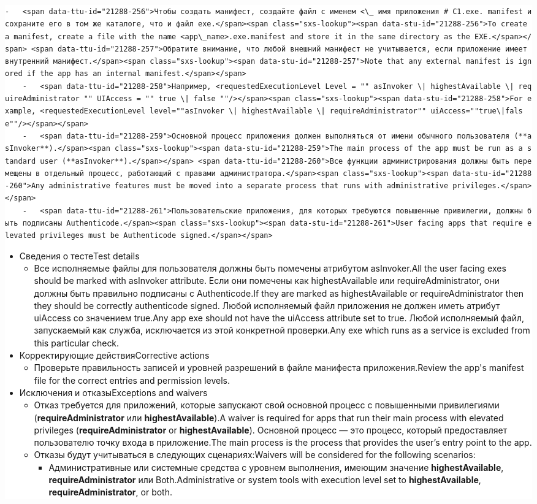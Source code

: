     -   <span data-ttu-id="21288-256">Чтобы создать манифест, создайте файл с именем <\_ имя приложения # C1.exe. manifest и сохраните его в том же каталоге, что и файл exe.</span><span class="sxs-lookup"><span data-stu-id="21288-256">To create a manifest, create a file with the name <app\_name>.exe.manifest and store it in the same directory as the EXE.</span></span> <span data-ttu-id="21288-257">Обратите внимание, что любой внешний манифест не учитывается, если приложение имеет внутренний манифест.</span><span class="sxs-lookup"><span data-stu-id="21288-257">Note that any external manifest is ignored if the app has an internal manifest.</span></span>
        -   <span data-ttu-id="21288-258">Например, <requestedExecutionLevel Level = "" asInvoker \| highestAvailable \| requireAdministrator "" UIAccess = "" true \| false ""/></span><span class="sxs-lookup"><span data-stu-id="21288-258">For example, <requestedExecutionLevel level=""asInvoker \| highestAvailable \| requireAdministrator"" uiAccess=""true\|false""/></span></span>
        -   <span data-ttu-id="21288-259">Основной процесс приложения должен выполняться от имени обычного пользователя (**asInvoker**).</span><span class="sxs-lookup"><span data-stu-id="21288-259">The main process of the app must be run as a standard user (**asInvoker**).</span></span> <span data-ttu-id="21288-260">Все функции администрирования должны быть перемещены в отдельный процесс, работающий с правами администратора.</span><span class="sxs-lookup"><span data-stu-id="21288-260">Any administrative features must be moved into a separate process that runs with administrative privileges.</span></span>
        -   <span data-ttu-id="21288-261">Пользовательские приложения, для которых требуются повышенные привилегии, должны быть подписаны Authenticode.</span><span class="sxs-lookup"><span data-stu-id="21288-261">User facing apps that require elevated privileges must be Authenticode signed.</span></span>
-   <span data-ttu-id="21288-262">Сведения о тесте</span><span class="sxs-lookup"><span data-stu-id="21288-262">Test details</span></span>
    -   <span data-ttu-id="21288-263">Все исполняемые файлы для пользователя должны быть помечены атрибутом asInvoker.</span><span class="sxs-lookup"><span data-stu-id="21288-263">All the user facing exes should be marked with asInvoker attribute.</span></span> <span data-ttu-id="21288-264">Если они помечены как highestAvailable или requireAdministrator, они должны быть правильно подписаны с Authenticode.</span><span class="sxs-lookup"><span data-stu-id="21288-264">If they are marked as highestAvailable or requireAdministrator then they should be correctly authenticode signed.</span></span> <span data-ttu-id="21288-265">Любой исполняемый файл приложения не должен иметь атрибут uiAccess со значением true.</span><span class="sxs-lookup"><span data-stu-id="21288-265">Any app exe should not have the uiAccess attribute set to true.</span></span> <span data-ttu-id="21288-266">Любой исполняемый файл, запускаемый как служба, исключается из этой конкретной проверки.</span><span class="sxs-lookup"><span data-stu-id="21288-266">Any exe which runs as a service is excluded from this particular check.</span></span>
-   <span data-ttu-id="21288-267">Корректирующие действия</span><span class="sxs-lookup"><span data-stu-id="21288-267">Corrective actions</span></span>
    -   <span data-ttu-id="21288-268">Проверьте правильность записей и уровней разрешений в файле манифеста приложения.</span><span class="sxs-lookup"><span data-stu-id="21288-268">Review the app's manifest file for the correct entries and permission levels.</span></span>
-   <span data-ttu-id="21288-269">Исключения и отказы</span><span class="sxs-lookup"><span data-stu-id="21288-269">Exceptions and waivers</span></span>
    -   <span data-ttu-id="21288-270">Отказ требуется для приложений, которые запускают свой основной процесс с повышенными привилегиями (**requireAdministrator** или **highestAvailable**).</span><span class="sxs-lookup"><span data-stu-id="21288-270">A waiver is required for apps that run their main process with elevated privileges (**requireAdministrator** or **highestAvailable**).</span></span> <span data-ttu-id="21288-271">Основной процесс — это процесс, который предоставляет пользователю точку входа в приложение.</span><span class="sxs-lookup"><span data-stu-id="21288-271">The main process is the process that provides the user’s entry point to the app.</span></span>
    -   <span data-ttu-id="21288-272">Отказы будут учитываться в следующих сценариях:</span><span class="sxs-lookup"><span data-stu-id="21288-272">Waivers will be considered for the following scenarios:</span></span>
        -   <span data-ttu-id="21288-273">Административные или системные средства с уровнем выполнения, имеющим значение **highestAvailable**, **requireAdministrator** или Both.</span><span class="sxs-lookup"><span data-stu-id="21288-273">Administrative or system tools with execution level set to **highestAvailable**, **requireAdministrator**, or both.</span></span>